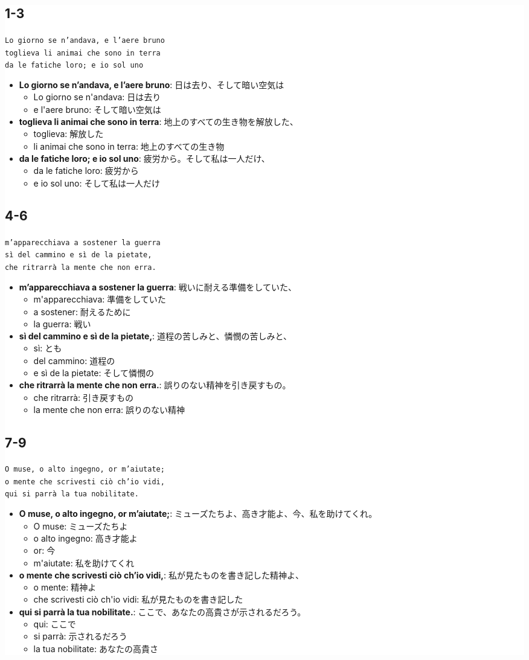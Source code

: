 ## 1-3

    Lo giorno se n’andava, e l’aere bruno
    toglieva li animai che sono in terra
    da le fatiche loro; e io sol uno

* **Lo giorno se n’andava, e l’aere bruno**: 日は去り、そして暗い空気は
    * Lo giorno se n'andava: 日は去り
    * e l'aere bruno: そして暗い空気は
* **toglieva li animai che sono in terra**: 地上のすべての生き物を解放した、
    * toglieva: 解放した
    * li animai che sono in terra: 地上のすべての生き物
* **da le fatiche loro; e io sol uno**: 疲労から。そして私は一人だけ、
    * da le fatiche loro: 疲労から
    * e io sol uno: そして私は一人だけ

## 4-6

    m’apparecchiava a sostener la guerra
    sì del cammino e sì de la pietate,
    che ritrarrà la mente che non erra.

* **m’apparecchiava a sostener la guerra**: 戦いに耐える準備をしていた、
    * m'apparecchiava: 準備をしていた
    * a sostener: 耐えるために
    * la guerra: 戦い
* **sì del cammino e sì de la pietate,**: 道程の苦しみと、憐憫の苦しみと、
    * sì: とも
    * del cammino: 道程の
    * e sì de la pietate: そして憐憫の
* **che ritrarrà la mente che non erra.**: 誤りのない精神を引き戻すもの。
    * che ritrarrà: 引き戻すもの
    * la mente che non erra: 誤りのない精神

## 7-9

    O muse, o alto ingegno, or m’aiutate;
    o mente che scrivesti ciò ch’io vidi,
    qui si parrà la tua nobilitate.

* **O muse, o alto ingegno, or m’aiutate;**: ミューズたちよ、高き才能よ、今、私を助けてくれ。
    * O muse: ミューズたちよ
    * o alto ingegno: 高き才能よ
    * or: 今
    * m'aiutate: 私を助けてくれ
* **o mente che scrivesti ciò ch’io vidi,**: 私が見たものを書き記した精神よ、
    * o mente: 精神よ
    * che scrivesti ciò ch'io vidi: 私が見たものを書き記した
* **qui si parrà la tua nobilitate.**: ここで、あなたの高貴さが示されるだろう。
    * qui: ここで
    * si parrà: 示されるだろう
    * la tua nobilitate: あなたの高貴さ
